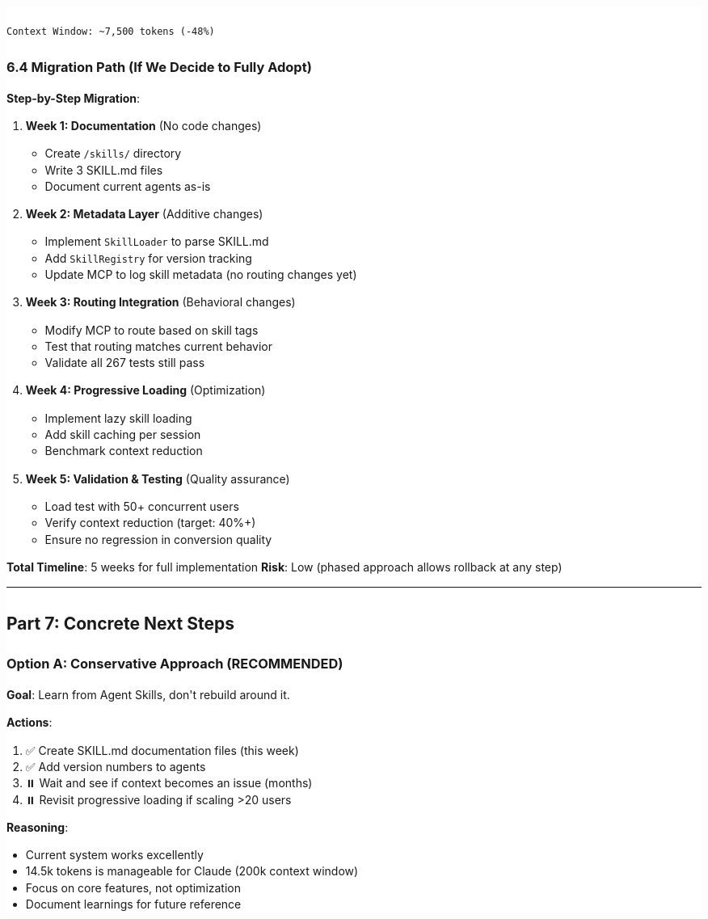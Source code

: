 ```

Context Window: ~7,500 tokens (-48%)
```

### 6.4 Migration Path (If We Decide to Fully Adopt)

**Step-by-Step Migration**:

1. **Week 1: Documentation** (No code changes)
   - Create `/skills/` directory
   - Write 3 SKILL.md files
   - Document current agents as-is

2. **Week 2: Metadata Layer** (Additive changes)
   - Implement `SkillLoader` to parse SKILL.md
   - Add `SkillRegistry` for version tracking
   - Update MCP to log skill metadata (no routing changes yet)

3. **Week 3: Routing Integration** (Behavioral changes)
   - Modify MCP to route based on skill tags
   - Test that routing matches current behavior
   - Validate all 267 tests still pass

4. **Week 4: Progressive Loading** (Optimization)
   - Implement lazy skill loading
   - Add skill caching per session
   - Benchmark context reduction

5. **Week 5: Validation & Testing** (Quality assurance)
   - Load test with 50+ concurrent users
   - Verify context reduction (target: 40%+)
   - Ensure no regression in conversion quality

**Total Timeline**: 5 weeks for full implementation
**Risk**: Low (phased approach allows rollback at any step)

---

## Part 7: Concrete Next Steps

### Option A: Conservative Approach (RECOMMENDED)
**Goal**: Learn from Agent Skills, don't rebuild around it.

**Actions**:
1. ✅ Create SKILL.md documentation files (this week)
2. ✅ Add version numbers to agents
3. ⏸️ Wait and see if context becomes an issue (months)
4. ⏸️ Revisit progressive loading if scaling >20 users

**Reasoning**:
- Current system works excellently
- 14.5k tokens is manageable for Claude (200k context window)
- Focus on core features, not optimization
- Document learnings for future reference
